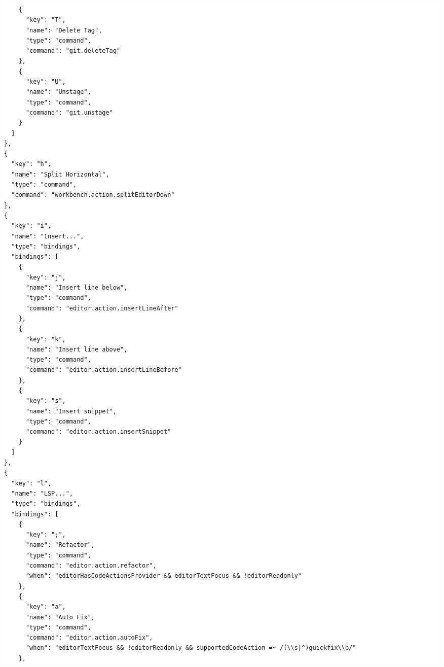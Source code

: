         {
          "key": "T",
          "name": "Delete Tag",
          "type": "command",
          "command": "git.deleteTag"
        },
        {
          "key": "U",
          "name": "Unstage",
          "type": "command",
          "command": "git.unstage"
        }
      ]
    },
    {
      "key": "h",
      "name": "Split Horizontal",
      "type": "command",
      "command": "workbench.action.splitEditorDown"
    },
    {
      "key": "i",
      "name": "Insert...",
      "type": "bindings",
      "bindings": [
        {
          "key": "j",
          "name": "Insert line below",
          "type": "command",
          "command": "editor.action.insertLineAfter"
        },
        {
          "key": "k",
          "name": "Insert line above",
          "type": "command",
          "command": "editor.action.insertLineBefore"
        },
        {
          "key": "s",
          "name": "Insert snippet",
          "type": "command",
          "command": "editor.action.insertSnippet"
        }
      ]
    },
    {
      "key": "l",
      "name": "LSP...",
      "type": "bindings",
      "bindings": [
        {
          "key": ";",
          "name": "Refactor",
          "type": "command",
          "command": "editor.action.refactor",
          "when": "editorHasCodeActionsProvider && editorTextFocus && !editorReadonly"
        },
        {
          "key": "a",
          "name": "Auto Fix",
          "type": "command",
          "command": "editor.action.autoFix",
          "when": "editorTextFocus && !editorReadonly && supportedCodeAction =~ /(\\s|^)quickfix\\b/"
        },
